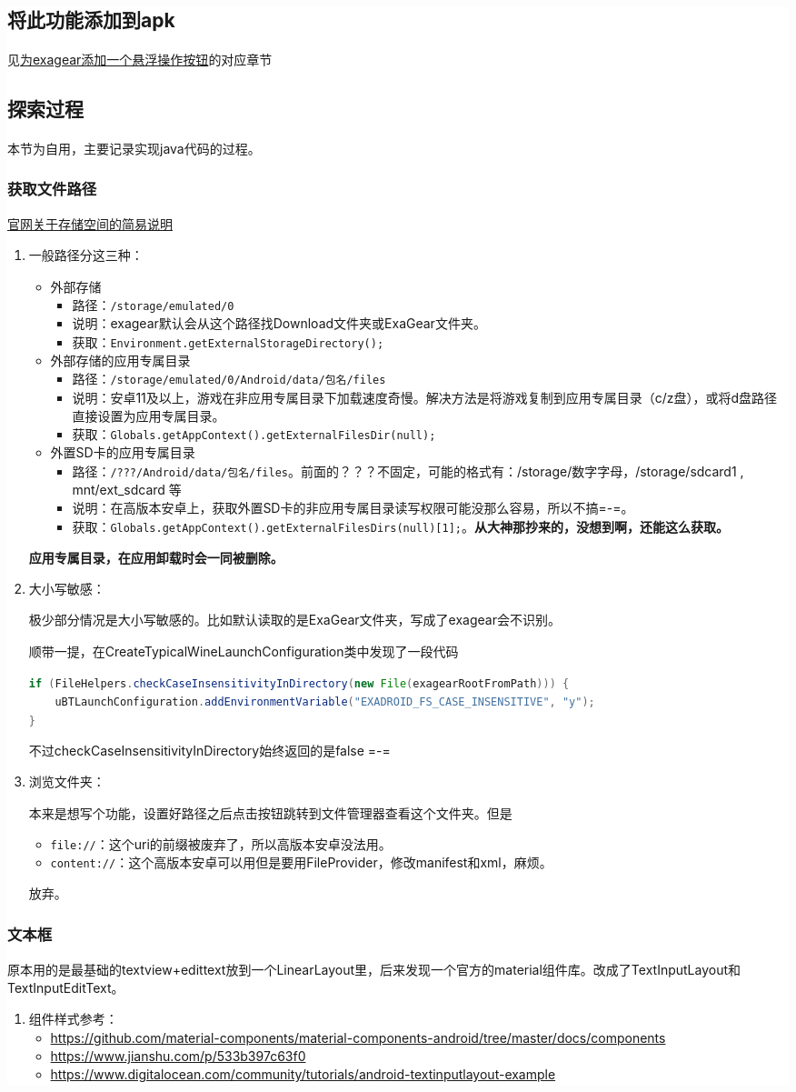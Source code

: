 

## 将此功能添加到apk
 见[为exagear添加一个悬浮操作按钮](/blogs/2022/winter/exagearFab#将此功能添加到apk)的对应章节
## 探索过程
本节为自用，主要记录实现java代码的过程。

### 获取文件路径
[官网关于存储空间的简易说明](https://developer.android.google.cn/training/data-storage?hl=zh-cn)
1. 一般路径分这三种：
    - 外部存储
        - 路径：`/storage/emulated/0`
        - 说明：exagear默认会从这个路径找Download文件夹或ExaGear文件夹。
        - 获取：`Environment.getExternalStorageDirectory();`
    - 外部存储的应用专属目录
        - 路径：`/storage/emulated/0/Android/data/包名/files`
        - 说明：安卓11及以上，游戏在非应用专属目录下加载速度奇慢。解决方法是将游戏复制到应用专属目录（c/z盘），或将d盘路径直接设置为应用专属目录。
        - 获取：`Globals.getAppContext().getExternalFilesDir(null);`
    - 外置SD卡的应用专属目录
        - 路径：`/???/Android/data/包名/files`。前面的？？？不固定，可能的格式有：/storage/数字字母，/storage/sdcard1 , mnt/ext_sdcard 等
        - 说明：在高版本安卓上，获取外置SD卡的非应用专属目录读写权限可能没那么容易，所以不搞=-=。
        - 获取：`Globals.getAppContext().getExternalFilesDirs(null)[1];`。**从大神那抄来的，没想到啊，还能这么获取。**

    **应用专属目录，在应用卸载时会一同被删除。**


2. 大小写敏感：

    极少部分情况是大小写敏感的。比如默认读取的是ExaGear文件夹，写成了exagear会不识别。

    顺带一提，在CreateTypicalWineLaunchConfiguration类中发现了一段代码
    ```java
    if (FileHelpers.checkCaseInsensitivityInDirectory(new File(exagearRootFromPath))) {
        uBTLaunchConfiguration.addEnvironmentVariable("EXADROID_FS_CASE_INSENSITIVE", "y");
    }

    ```
    不过checkCaseInsensitivityInDirectory始终返回的是false =-=

3. 浏览文件夹：

    本来是想写个功能，设置好路径之后点击按钮跳转到文件管理器查看这个文件夹。但是
    - `file://`：这个uri的前缀被废弃了，所以高版本安卓没法用。
    - `content://`：这个高版本安卓可以用但是要用FileProvider，修改manifest和xml，麻烦。

    放弃。

### 文本框
原本用的是最基础的textview+edittext放到一个LinearLayout里，后来发现一个官方的material组件库。改成了TextInputLayout和TextInputEditText。

1. 组件样式参考：
    - https://github.com/material-components/material-components-android/tree/master/docs/components
    - https://www.jianshu.com/p/533b397c63f0
    - https://www.digitalocean.com/community/tutorials/android-textinputlayout-example
